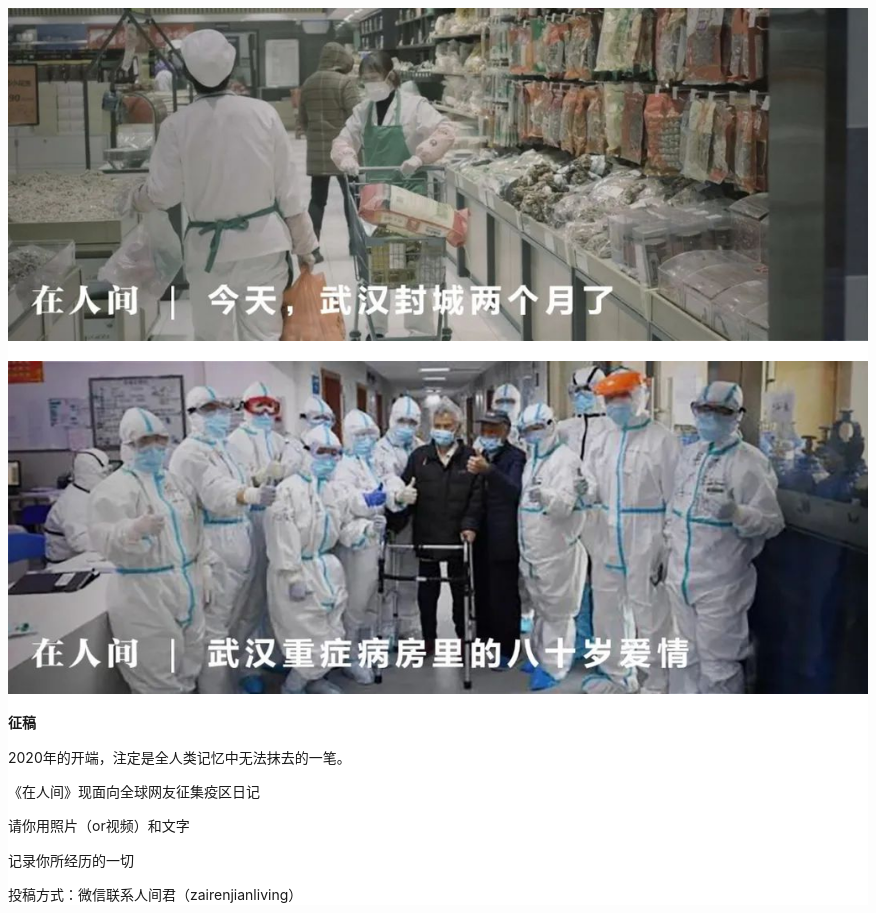 [![](/images/post/bbefdb2216bd7ee14f408318a5c5bb57.jpg)](http://mp.weixin.qq.com/s?__biz=MzI4ODc3ODYzMg==&mid=2247495907&idx=1&sn=72c573ea5e86c7ff6a4ed0f120a2f7ff&chksm=ec3b8004db4c091263ccf21bb3fd0ecd892d03f716119e46417a4009ddb364a9bc25b22df69f&scene=21#wechat_redirect)

[![](/images/post/eed1c4cefa0dad0c1875e8bdec403fac.jpg)](http://mp.weixin.qq.com/s?__biz=MzI4ODc3ODYzMg==&mid=2247495893&idx=1&sn=9d7f6ce21254d598164dba99e881ebc9&chksm=ec3b8032db4c09243e7be9fd37b4ecc5f10981aa74ab9ab00b7739126380a28e59f9d06e43cf&scene=21#wechat_redirect)

  

**征稿**

  

2020年的开端，注定是全人类记忆中无法抹去的一笔。

《在人间》现面向全球网友征集疫区日记

请你用照片（or视频）和文字

记录你所经历的一切

投稿方式：微信联系人间君（zairenjianliving）
